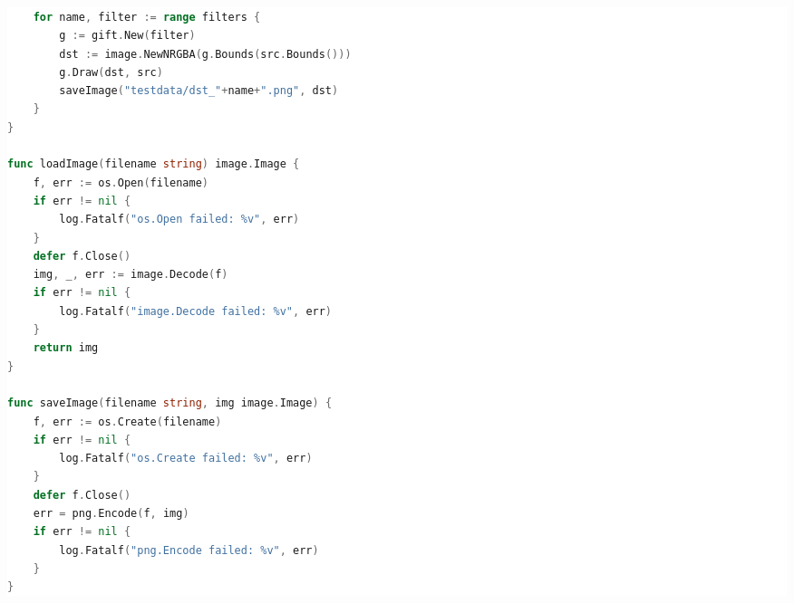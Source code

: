 ```go
	for name, filter := range filters {
		g := gift.New(filter)
		dst := image.NewNRGBA(g.Bounds(src.Bounds()))
		g.Draw(dst, src)
		saveImage("testdata/dst_"+name+".png", dst)
	}
}

func loadImage(filename string) image.Image {
	f, err := os.Open(filename)
	if err != nil {
		log.Fatalf("os.Open failed: %v", err)
	}
	defer f.Close()
	img, _, err := image.Decode(f)
	if err != nil {
		log.Fatalf("image.Decode failed: %v", err)
	}
	return img
}

func saveImage(filename string, img image.Image) {
	f, err := os.Create(filename)
	if err != nil {
		log.Fatalf("os.Create failed: %v", err)
	}
	defer f.Close()
	err = png.Encode(f, img)
	if err != nil {
		log.Fatalf("png.Encode failed: %v", err)
	}
}
```
